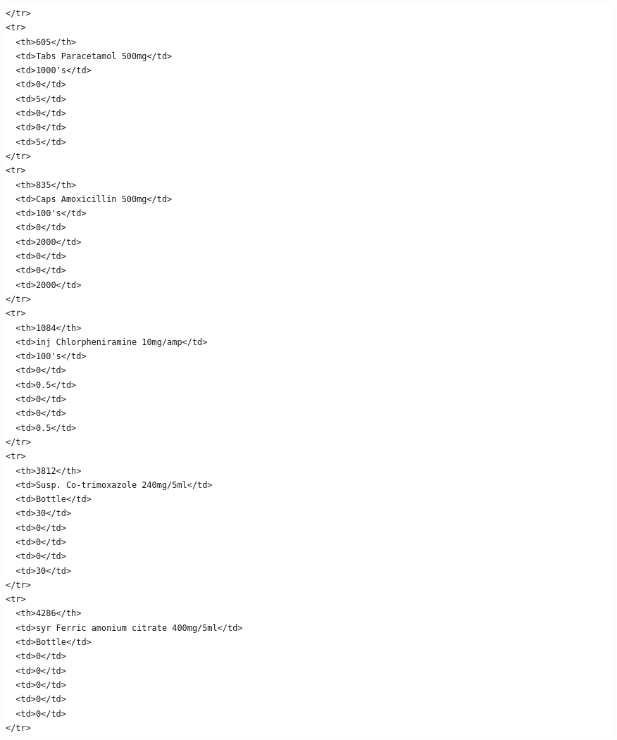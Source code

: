     </tr>
    <tr>
      <th>605</th>
      <td>Tabs Paracetamol 500mg</td>
      <td>1000's</td>
      <td>0</td>
      <td>5</td>
      <td>0</td>
      <td>0</td>
      <td>5</td>
    </tr>
    <tr>
      <th>835</th>
      <td>Caps Amoxicillin 500mg</td>
      <td>100's</td>
      <td>0</td>
      <td>2000</td>
      <td>0</td>
      <td>0</td>
      <td>2000</td>
    </tr>
    <tr>
      <th>1084</th>
      <td>inj Chlorpheniramine 10mg/amp</td>
      <td>100's</td>
      <td>0</td>
      <td>0.5</td>
      <td>0</td>
      <td>0</td>
      <td>0.5</td>
    </tr>
    <tr>
      <th>3812</th>
      <td>Susp. Co-trimoxazole 240mg/5ml</td>
      <td>Bottle</td>
      <td>30</td>
      <td>0</td>
      <td>0</td>
      <td>0</td>
      <td>30</td>
    </tr>
    <tr>
      <th>4286</th>
      <td>syr Ferric amonium citrate 400mg/5ml</td>
      <td>Bottle</td>
      <td>0</td>
      <td>0</td>
      <td>0</td>
      <td>0</td>
      <td>0</td>
    </tr>
  </tbody>
</table>
</div>

